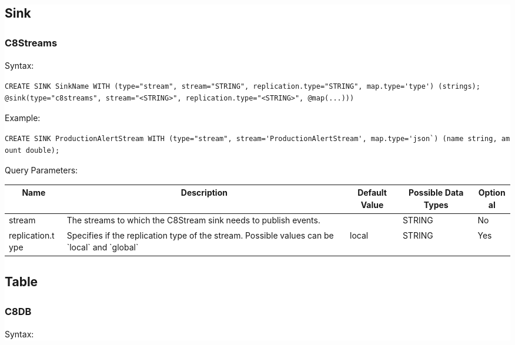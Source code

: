 ## Sink

### C8Streams

Syntax:

	CREATE SINK SinkName WITH (type="stream", stream="STRING", replication.type="STRING", map.type='type') (strings);
    @sink(type="c8streams", stream="<STRING>", replication.type="<STRING>", @map(...)))

Example:
    
	CREATE SINK ProductionAlertStream WITH (type="stream", stream='ProductionAlertStream', map.type='json`) (name string, amount double);


Query Parameters:

<table>
<thead>
<tr class="header">
<th>Name</th>
<th>Description</th>
<th>Default Value</th>
<th>Possible Data Types</th>
<th>Optional</th>
</tr>
</thead>
<tbody>
<tr class="odd">
<td>stream</td>
<td>The streams to which the C8Stream sink needs to publish events.</td>
<td></td>
<td>STRING</td>
<td>No</td>
</tr>
<tr class="even">
<td>replication.type</td>
<td>Specifies if the replication type of the stream. Possible values can be `local` and `global`</td>
<td>local</td>
<td>STRING</td>
<td>Yes</td>
</tr>
</tbody>
</table>

## Table

### C8DB

Syntax:
